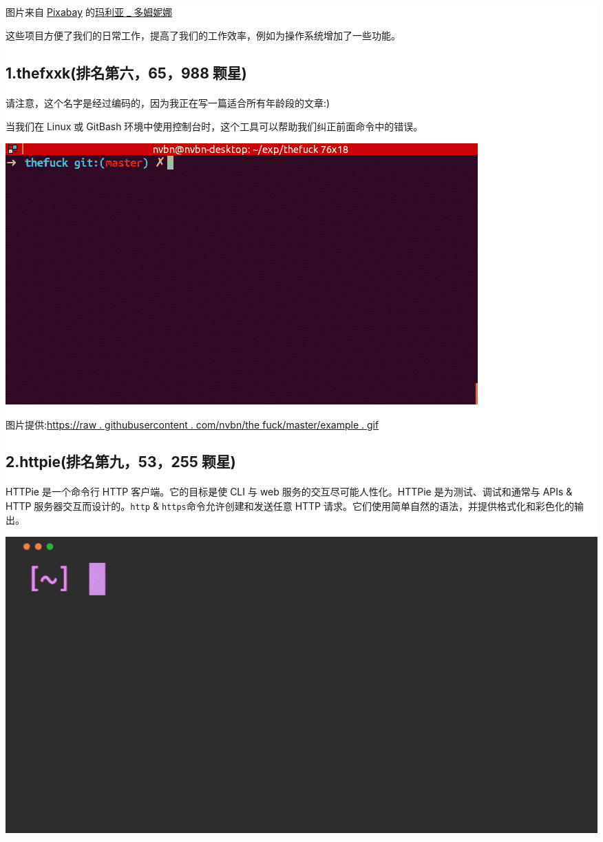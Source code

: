 图片来自 [Pixabay](https://pixabay.com/?utm_source=link-attribution&utm_medium=referral&utm_campaign=image&utm_content=2145770) 的[玛利亚 _ 多姆妮娜](https://pixabay.com/users/maria_domnina-2013500/?utm_source=link-attribution&utm_medium=referral&utm_campaign=image&utm_content=2145770)

这些项目方便了我们的日常工作，提高了我们的工作效率，例如为操作系统增加了一些功能。

## 1.thefxxk(排名第六，65，988 颗星)

请注意，这个名字是经过编码的，因为我正在写一篇适合所有年龄段的文章:)

当我们在 Linux 或 GitBash 环境中使用控制台时，这个工具可以帮助我们纠正前面命令中的错误。

![](img/2026bae8fbb9a84c7b8dcb36d109c87f.png)

图片提供:[https://raw . githubusercontent . com/nvbn/the fuck/master/example . gif](https://raw.githubusercontent.com/nvbn/thefuck/master/example.gif)

## 2.httpie(排名第九，53，255 颗星)

HTTPie 是一个命令行 HTTP 客户端。它的目标是使 CLI 与 web 服务的交互尽可能人性化。HTTPie 是为测试、调试和通常与 APIs & HTTP 服务器交互而设计的。`http` & `https`命令允许创建和发送任意 HTTP 请求。它们使用简单自然的语法，并提供格式化和彩色化的输出。

![](img/594a607552302e0ba44818ed3763380c.png)
